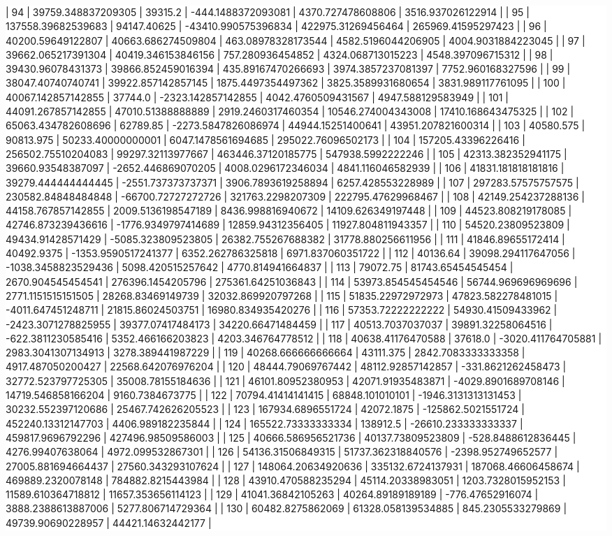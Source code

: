 | 94 | 39759.348837209305 | 39315.2 | -444.1488372093081 | 4370.727478608806 | 3516.937026122914 |
| 95 | 137558.39682539683 | 94147.40625 | -43410.990575396834 | 422975.31269456464 | 265969.41595297423 |
| 96 | 40200.59649122807 | 40663.686274509804 | 463.08978328173544 | 4582.5196044206905 | 4004.9031884223045 |
| 97 | 39662.065217391304 | 40419.346153846156 | 757.280936454852 | 4324.068713015223 | 4548.397096715312 |
| 98 | 39430.96078431373 | 39866.852459016394 | 435.89167470266693 | 3974.3857237081397 | 7752.960168327596 |
| 99 | 38047.40740740741 | 39922.857142857145 | 1875.4497354497362 | 3825.3589931680654 | 3831.989117761095 |
| 100 | 40067.142857142855 | 37744.0 | -2323.142857142855 | 4042.4760509431567 | 4947.588129583949 |
| 101 | 44091.267857142855 | 47010.51388888889 | 2919.2460317460354 | 10546.274004343008 | 17410.168643475325 |
| 102 | 65063.434782608696 | 62789.85 | -2273.5847826086974 | 44944.15251400641 | 43951.207821600314 |
| 103 | 40580.575 | 90813.975 | 50233.40000000001 | 6047.1478561694685 | 295022.76096502173 |
| 104 | 157205.43396226416 | 256502.75510204083 | 99297.32113977667 | 463446.37120185775 | 547938.5992222246 |
| 105 | 42313.382352941175 | 39660.93548387097 | -2652.446869070205 | 4008.0296172346034 | 4841.116046582939 |
| 106 | 41831.181818181816 | 39279.444444444445 | -2551.737373737371 | 3906.7893619258894 | 6257.428553228989 |
| 107 | 297283.57575757575 | 230582.84848484848 | -66700.72727272726 | 321763.2298207309 | 222795.47629968467 |
| 108 | 42149.254237288136 | 44158.767857142855 | 2009.5136198547189 | 8436.998816940672 | 14109.626349197448 |
| 109 | 44523.808219178085 | 42746.873239436616 | -1776.9349797414689 | 12859.94312356405 | 11927.804811943357 |
| 110 | 54520.23809523809 | 49434.91428571429 | -5085.323809523805 | 26382.755267688382 | 31778.880256611956 |
| 111 | 41846.89655172414 | 40492.9375 | -1353.9590517241377 | 6352.262786325818 | 6971.837060351722 |
| 112 | 40136.64 | 39098.294117647056 | -1038.3458823529436 | 5098.420515257642 | 4770.814941664837 |
| 113 | 79072.75 | 81743.65454545454 | 2670.904545454541 | 276396.1454205796 | 275361.64251036843 |
| 114 | 53973.854545454546 | 56744.969696969696 | 2771.1151515151505 | 28268.83469149739 | 32032.869920797268 |
| 115 | 51835.22972972973 | 47823.582278481015 | -4011.647451248711 | 21815.86024503751 | 16980.834935420276 |
| 116 | 57353.72222222222 | 54930.41509433962 | -2423.3071278825955 | 39377.07417484173 | 34220.66471484459 |
| 117 | 40513.7037037037 | 39891.32258064516 | -622.3811230585416 | 5352.466166203823 | 4203.346764778512 |
| 118 | 40638.41176470588 | 37618.0 | -3020.411764705881 | 2983.3041307134913 | 3278.389441987229 |
| 119 | 40268.666666666664 | 43111.375 | 2842.7083333333358 | 4917.487050200427 | 22568.642076976204 |
| 120 | 48444.79069767442 | 48112.92857142857 | -331.8621262458473 | 32772.523797725305 | 35008.78155184636 |
| 121 | 46101.80952380953 | 42071.91935483871 | -4029.8901689708146 | 14719.546858166204 | 9160.7384673775 |
| 122 | 70794.41414141415 | 68848.101010101 | -1946.3131313131453 | 30232.552397120686 | 25467.742626205523 |
| 123 | 167934.6896551724 | 42072.1875 | -125862.5021551724 | 452240.13312147703 | 4406.989182235844 |
| 124 | 165522.73333333334 | 138912.5 | -26610.233333333337 | 459817.9696792296 | 427496.98509586003 |
| 125 | 40666.586956521736 | 40137.73809523809 | -528.8488612836445 | 4276.99407638064 | 4972.099532867301 |
| 126 | 54136.31506849315 | 51737.362318840576 | -2398.952749652577 | 27005.881694664437 | 27560.343293107624 |
| 127 | 148064.20634920636 | 335132.6724137931 | 187068.46606458674 | 469889.2320078148 | 784882.8215443984 |
| 128 | 43910.470588235294 | 45114.20338983051 | 1203.7328015952153 | 11589.610364718812 | 11657.353656114123 |
| 129 | 41041.36842105263 | 40264.89189189189 | -776.47652916074 | 3888.2388613887006 | 5277.806714729364 |
| 130 | 60482.8275862069 | 61328.058139534885 | 845.2305533279869 | 49739.90690228957 | 44421.14632442177 |